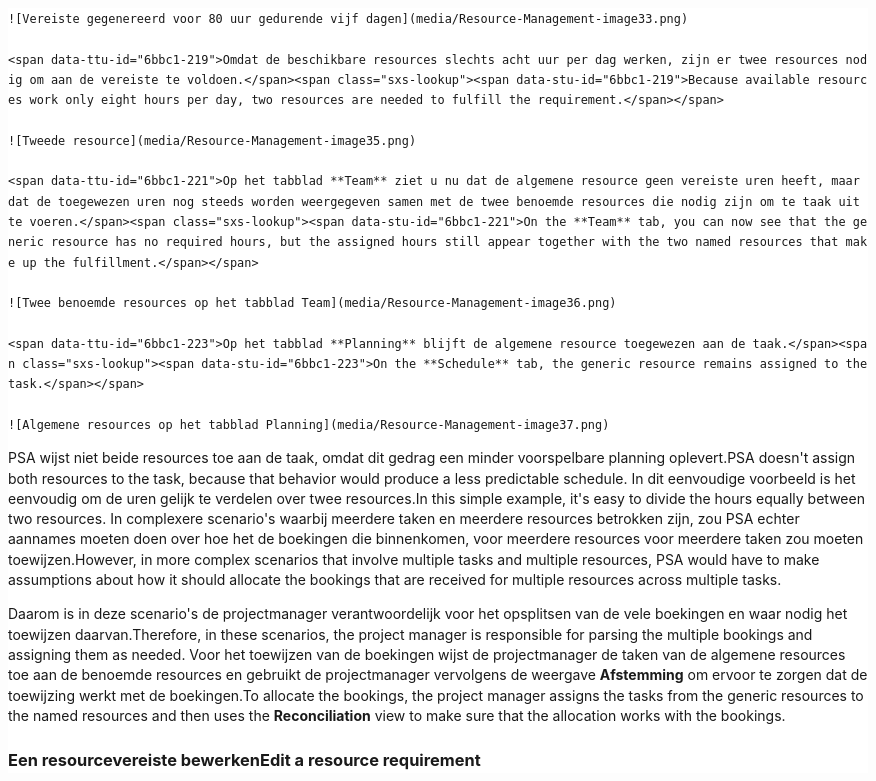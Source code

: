     ![Vereiste gegenereerd voor 80 uur gedurende vijf dagen](media/Resource-Management-image33.png)

    <span data-ttu-id="6bbc1-219">Omdat de beschikbare resources slechts acht uur per dag werken, zijn er twee resources nodig om aan de vereiste te voldoen.</span><span class="sxs-lookup"><span data-stu-id="6bbc1-219">Because available resources work only eight hours per day, two resources are needed to fulfill the requirement.</span></span>

    ![Tweede resource](media/Resource-Management-image35.png)

    <span data-ttu-id="6bbc1-221">Op het tabblad **Team** ziet u nu dat de algemene resource geen vereiste uren heeft, maar dat de toegewezen uren nog steeds worden weergegeven samen met de twee benoemde resources die nodig zijn om te taak uit te voeren.</span><span class="sxs-lookup"><span data-stu-id="6bbc1-221">On the **Team** tab, you can now see that the generic resource has no required hours, but the assigned hours still appear together with the two named resources that make up the fulfillment.</span></span>

    ![Twee benoemde resources op het tabblad Team](media/Resource-Management-image36.png)

    <span data-ttu-id="6bbc1-223">Op het tabblad **Planning** blijft de algemene resource toegewezen aan de taak.</span><span class="sxs-lookup"><span data-stu-id="6bbc1-223">On the **Schedule** tab, the generic resource remains assigned to the task.</span></span>

    ![Algemene resources op het tabblad Planning](media/Resource-Management-image37.png)

<span data-ttu-id="6bbc1-225">PSA wijst niet beide resources toe aan de taak, omdat dit gedrag een minder voorspelbare planning oplevert.</span><span class="sxs-lookup"><span data-stu-id="6bbc1-225">PSA doesn't assign both resources to the task, because that behavior would produce a less predictable schedule.</span></span> <span data-ttu-id="6bbc1-226">In dit eenvoudige voorbeeld is het eenvoudig om de uren gelijk te verdelen over twee resources.</span><span class="sxs-lookup"><span data-stu-id="6bbc1-226">In this simple example, it's easy to divide the hours equally between two resources.</span></span> <span data-ttu-id="6bbc1-227">In complexere scenario's waarbij meerdere taken en meerdere resources betrokken zijn, zou PSA echter aannames moeten doen over hoe het de boekingen die binnenkomen, voor meerdere resources voor meerdere taken zou moeten toewijzen.</span><span class="sxs-lookup"><span data-stu-id="6bbc1-227">However, in more complex scenarios that involve multiple tasks and multiple resources, PSA would have to make assumptions about how it should allocate the bookings that are received for multiple resources across multiple tasks.</span></span>

<span data-ttu-id="6bbc1-228">Daarom is in deze scenario's de projectmanager verantwoordelijk voor het opsplitsen van de vele boekingen en waar nodig het toewijzen daarvan.</span><span class="sxs-lookup"><span data-stu-id="6bbc1-228">Therefore, in these scenarios, the project manager is responsible for parsing the multiple bookings and assigning them as needed.</span></span> <span data-ttu-id="6bbc1-229">Voor het toewijzen van de boekingen wijst de projectmanager de taken van de algemene resources toe aan de benoemde resources en gebruikt de projectmanager vervolgens de weergave **Afstemming** om ervoor te zorgen dat de toewijzing werkt met de boekingen.</span><span class="sxs-lookup"><span data-stu-id="6bbc1-229">To allocate the bookings, the project manager assigns the tasks from the generic resources to the named resources and then uses the **Reconciliation** view to make sure that the allocation works with the bookings.</span></span>

### <a name="edit-a-resource-requirement"></a><span data-ttu-id="6bbc1-230">Een resourcevereiste bewerken</span><span class="sxs-lookup"><span data-stu-id="6bbc1-230">Edit a resource requirement</span></span>
